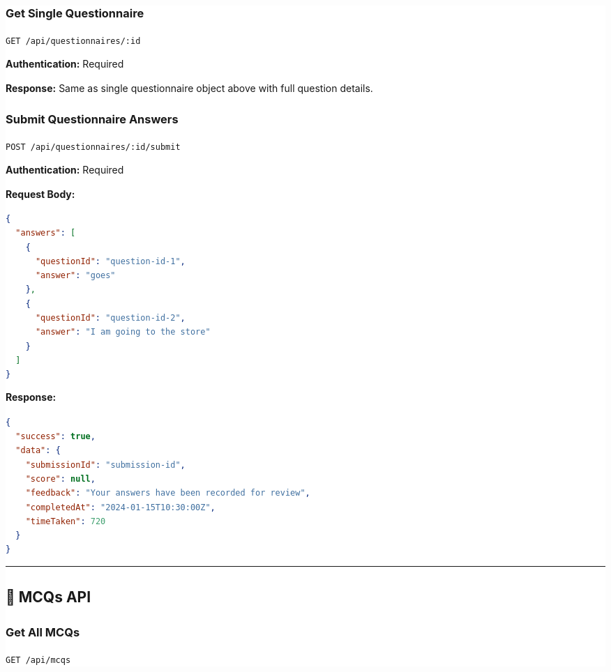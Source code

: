 ### Get Single Questionnaire

```http
GET /api/questionnaires/:id
```

**Authentication:** Required

**Response:** Same as single questionnaire object above with full question details.

### Submit Questionnaire Answers

```http
POST /api/questionnaires/:id/submit
```

**Authentication:** Required

**Request Body:**
```json
{
  "answers": [
    {
      "questionId": "question-id-1",
      "answer": "goes"
    },
    {
      "questionId": "question-id-2", 
      "answer": "I am going to the store"
    }
  ]
}
```

**Response:**
```json
{
  "success": true,
  "data": {
    "submissionId": "submission-id",
    "score": null,
    "feedback": "Your answers have been recorded for review",
    "completedAt": "2024-01-15T10:30:00Z",
    "timeTaken": 720
  }
}
```

---

## 🧩 MCQs API

### Get All MCQs

```http
GET /api/mcqs
```
